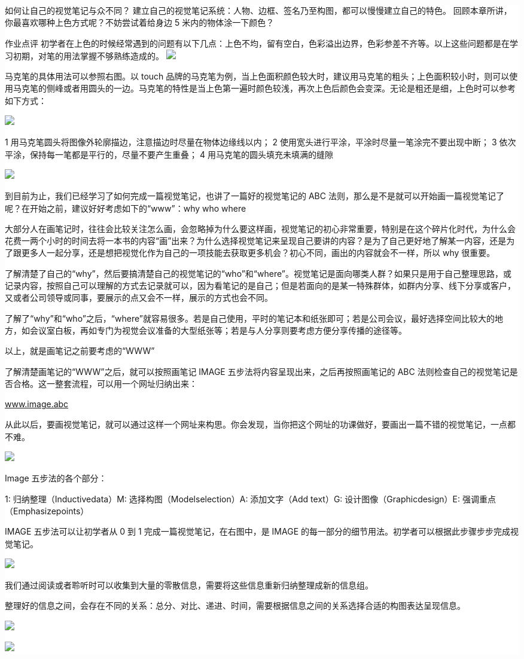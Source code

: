 如何让自己的视觉笔记与众不同？
建立自己的视觉笔记系统：人物、边框、签名乃至构图，都可以慢慢建立自己的特色。 
回顾本章所讲，你最喜欢哪种上色方式呢？不妨尝试着给身边 5 米内的物体涂一下颜色？

作业点评
初学者在上色的时候经常遇到的问题有以下几点：上色不均，留有空白，色彩溢出边界，色彩参差不齐等。以上这些问题都是在学习初期，对笔的用法掌握不够熟练造成的。
![](https://cdn-mineru.openxlab.org.cn/extract/144c88f8-b0bf-4b14-9cfa-84682efe8349/2ddf1d1349dc337755269f731645378e403662bac4de3d4335e7e3429dfb2bd6.jpg)

马克笔的具体用法可以参照右图。以 touch 品牌的马克笔为例，当上色面积颜色较大时，建议用马克笔的粗头；上色面积较小时，则可以使用马克笔的侧峰或者用圆头的一边。马克笔的特性是当上色第一遍时颜色较浅，再次上色后颜色会变深。无论是粗还是细，上色时可以参考如下方式：

![](https://cdn-mineru.openxlab.org.cn/extract/144c88f8-b0bf-4b14-9cfa-84682efe8349/f479c02324b7d697c93f22f95ed1e811f8107feaa42c355a6e2f0e67f0f3991b.jpg)

1 用马克笔圆头将图像外轮廓描边，注意描边时尽量在物体边缘线以内；
2 使用宽头进行平涂，平涂时尽量一笔涂完不要出现中断；
3 依次平涂，保持每一笔都是平行的，尽量不要产生重叠；
4 用马克笔的圆头填充未填满的缝隙

![](https://cdn-mineru.openxlab.org.cn/extract/144c88f8-b0bf-4b14-9cfa-84682efe8349/927c70692f6396bfd8abdcbda033cd75c2b154ae6aa0050938e200bfaa3df2ac.jpg)

到目前为止，我们已经学习了如何完成一篇视觉笔记，也讲了一篇好的视觉笔记的 ABC 法则，那么是不是就可以开始画一篇视觉笔记了呢？在开始之前，建议好好考虑如下的“www”：why who where

大部分人在画笔记时，往往会比较关注怎么画，会忽略掉为什么要这样画，视觉笔记的初心非常重要，特别是在这个碎片化时代，为什么会花费一两个小时的时间去将一本书的内容“画”出来？为什么选择视觉笔记来呈现自己要讲的内容？是为了自己更好地了解某一内容，还是为了跟更多人一起分享，还是想把视觉化作为自己的一项技能去获取更多机会？初心不同，画出的内容就会不一样，所以 why 很重要。

了解清楚了自己的“why”，然后要搞清楚自己的视觉笔记的“who”和“where”。视觉笔记是面向哪类人群？如果只是用于自己整理思路，或记录内容，按照自己可以理解的方式去记录就可以，因为看笔记的是自己；但是若面向的是某一特殊群体，如群内分享、线下分享或客户，又或者公司领导或同事，要展示的点又会不一样，展示的方式也会不同。

了解了“why”和“who”之后，“where”就容易很多。若是自己使用，平时的笔记本和纸张即可；若是公司会议，最好选择空间比较大的地方，如会议室白板，再如专门为视觉会议准备的大型纸张等；若是与人分享则要考虑方便分享传播的途径等。

以上，就是画笔记之前要考虑的“WWW”

了解清楚画笔记的“WWW”之后，就可以按照画笔记 IMAGE 五步法将内容呈现出来，之后再按照画笔记的 ABC 法则检查自己的视觉笔记是否合格。这一整套流程，可以用一个网址归纳出来：

www.image.abc

从此以后，要画视觉笔记，就可以通过这样一个网址来构思。你会发现，当你把这个网址的功课做好，要画出一篇不错的视觉笔记，一点都不难。

![](https://cdn-mineru.openxlab.org.cn/extract/144c88f8-b0bf-4b14-9cfa-84682efe8349/5a11c0fbe2c5257e20c20534b03a5d2f8a781fa3f6635481e1eb3504f0834d7c.jpg)

Image 五步法的各个部分：

1: 归纳整理（Inductivedata）M: 选择构图（Modelselection）A: 添加文字（Add text）G: 设计图像（Graphicdesign）E: 强调重点（Emphasizepoints）

IMAGE 五步法可以让初学者从 0 到 1 完成一篇视觉笔记，在右图中，是 IMAGE 的每一部分的细节用法。初学者可以根据此步骤步步完成视觉笔记。

![](https://cdn-mineru.openxlab.org.cn/extract/144c88f8-b0bf-4b14-9cfa-84682efe8349/eb48f225d16be410488ba135a6617f594b4791b1ea0ba00ec745873c0bc56158.jpg)

我们通过阅读或者聆听时可以收集到大量的零散信息，需要将这些信息重新归纳整理成新的信息组。

整理好的信息之间，会存在不同的关系：总分、对比、递进、时间，需要根据信息之间的关系选择合适的构图表达呈现信息。

![](https://cdn-mineru.openxlab.org.cn/extract/144c88f8-b0bf-4b14-9cfa-84682efe8349/a5c63260476c34f8e01cda1e365bdf815657fd1e0b0f64b71e8c87dd262b8153.jpg)

![](https://cdn-mineru.openxlab.org.cn/extract/144c88f8-b0bf-4b14-9cfa-84682efe8349/ca0b3977ce240355012766e57c1454c0a04215b113fbe9c010250cdf1950e4eb.jpg)
